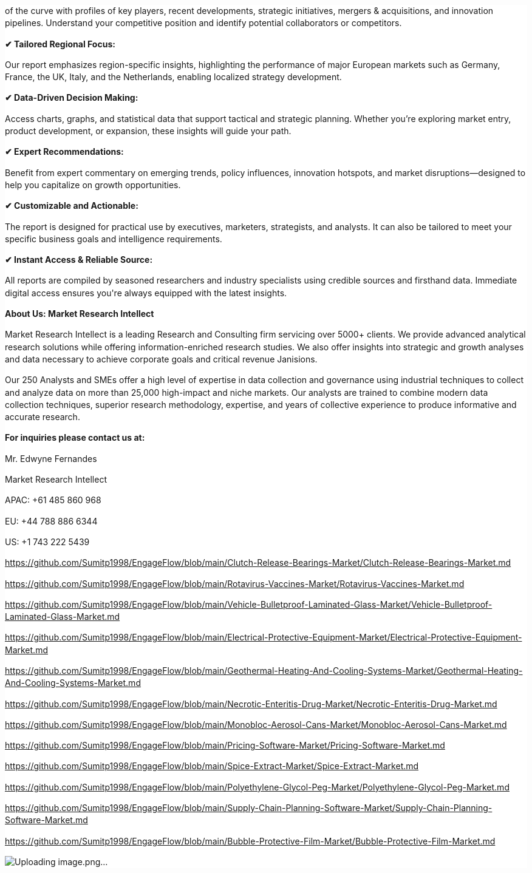 of the curve with profiles of key players, recent developments, strategic initiatives, mergers &amp; acquisitions, and innovation pipelines. Understand your competitive position and identify potential collaborators or competitors.</p><p><strong>✔ Tailored Regional Focus:</strong></p><p>Our report emphasizes region-specific insights, highlighting the performance of major European markets such as Germany, France, the UK, Italy, and the Netherlands, enabling localized strategy development.</p><p><strong>✔ Data-Driven Decision Making:</strong></p><p>Access charts, graphs, and statistical data that support tactical and strategic planning. Whether you&rsquo;re exploring market entry, product development, or expansion, these insights will guide your path.</p><p><strong>✔ Expert Recommendations:</strong></p><p>Benefit from expert commentary on emerging trends, policy influences, innovation hotspots, and market disruptions&mdash;designed to help you capitalize on growth opportunities.</p><p><strong>✔ Customizable and Actionable:</strong></p><p>The report is designed for practical use by executives, marketers, strategists, and analysts. It can also be tailored to meet your specific business goals and intelligence requirements.</p><p><strong>✔ Instant Access &amp; Reliable Source:</strong></p><p>All reports are compiled by seasoned researchers and industry specialists using credible sources and firsthand data. Immediate digital access ensures you're always equipped with the latest insights.</p><p><strong><span class="font-[700]">About Us: Market Research Intellect</span></strong></p><p><span class="">Market Research Intellect is a leading Research and Consulting firm servicing over 5000+ clients. We provide advanced analytical research solutions while offering information-enriched research studies.&nbsp;</span>We also offer insights into strategic and growth analyses and data necessary to achieve corporate goals and critical revenue Janisions.</p><p><span class="">Our 250 Analysts and SMEs offer a high level of expertise in data collection and governance using industrial techniques to collect and analyze data on more than 25,000 high-impact and niche markets. Our analysts are trained to combine modern data collection techniques, superior research methodology, expertise, and years of collective experience to produce informative and accurate research.</span></p><p><strong>For inquiries please contact us at:</strong></p><p>Mr. Edwyne Fernandes</p><p>Market Research Intellect</p><p>APAC: +61 485 860 968</p><p>EU: +44 788 886 6344</p><p>US: +1 743 222 5439</p><p><a href="https://github.com/Sumitp1998/EngageFlow/blob/main/Clutch-Release-Bearings-Market/Clutch-Release-Bearings-Market.md">https://github.com/Sumitp1998/EngageFlow/blob/main/Clutch-Release-Bearings-Market/Clutch-Release-Bearings-Market.md</a></p><p><a href="https://github.com/Sumitp1998/EngageFlow/blob/main/Rotavirus-Vaccines-Market/Rotavirus-Vaccines-Market.md">https://github.com/Sumitp1998/EngageFlow/blob/main/Rotavirus-Vaccines-Market/Rotavirus-Vaccines-Market.md</a></p><p><a href="https://github.com/Sumitp1998/EngageFlow/blob/main/Vehicle-Bulletproof-Laminated-Glass-Market/Vehicle-Bulletproof-Laminated-Glass-Market.md">https://github.com/Sumitp1998/EngageFlow/blob/main/Vehicle-Bulletproof-Laminated-Glass-Market/Vehicle-Bulletproof-Laminated-Glass-Market.md</a></p><p><a href="https://github.com/Sumitp1998/EngageFlow/blob/main/Electrical-Protective-Equipment-Market/Electrical-Protective-Equipment-Market.md">https://github.com/Sumitp1998/EngageFlow/blob/main/Electrical-Protective-Equipment-Market/Electrical-Protective-Equipment-Market.md</a></p><p><a href="https://github.com/Sumitp1998/EngageFlow/blob/main/Geothermal-Heating-And-Cooling-Systems-Market/Geothermal-Heating-And-Cooling-Systems-Market.md">https://github.com/Sumitp1998/EngageFlow/blob/main/Geothermal-Heating-And-Cooling-Systems-Market/Geothermal-Heating-And-Cooling-Systems-Market.md</a></p><p><a href="https://github.com/Sumitp1998/EngageFlow/blob/main/Necrotic-Enteritis-Drug-Market/Necrotic-Enteritis-Drug-Market.md">https://github.com/Sumitp1998/EngageFlow/blob/main/Necrotic-Enteritis-Drug-Market/Necrotic-Enteritis-Drug-Market.md</a></p><p><a href="https://github.com/Sumitp1998/EngageFlow/blob/main/Monobloc-Aerosol-Cans-Market/Monobloc-Aerosol-Cans-Market.md">https://github.com/Sumitp1998/EngageFlow/blob/main/Monobloc-Aerosol-Cans-Market/Monobloc-Aerosol-Cans-Market.md</a></p><p><a href="https://github.com/Sumitp1998/EngageFlow/blob/main/Pricing-Software-Market/Pricing-Software-Market.md">https://github.com/Sumitp1998/EngageFlow/blob/main/Pricing-Software-Market/Pricing-Software-Market.md</a></p><p><a href="https://github.com/Sumitp1998/EngageFlow/blob/main/Spice-Extract-Market/Spice-Extract-Market.md">https://github.com/Sumitp1998/EngageFlow/blob/main/Spice-Extract-Market/Spice-Extract-Market.md</a></p><p><a href="https://github.com/Sumitp1998/EngageFlow/blob/main/Polyethylene-Glycol-Peg-Market/Polyethylene-Glycol-Peg-Market.md">https://github.com/Sumitp1998/EngageFlow/blob/main/Polyethylene-Glycol-Peg-Market/Polyethylene-Glycol-Peg-Market.md</a></p><p><a href="https://github.com/Sumitp1998/EngageFlow/blob/main/Supply-Chain-Planning-Software-Market/Supply-Chain-Planning-Software-Market.md">https://github.com/Sumitp1998/EngageFlow/blob/main/Supply-Chain-Planning-Software-Market/Supply-Chain-Planning-Software-Market.md</a></p><p><a href="https://github.com/Sumitp1998/EngageFlow/blob/main/Bubble-Protective-Film-Market/Bubble-Protective-Film-Market.md">https://github.com/Sumitp1998/EngageFlow/blob/main/Bubble-Protective-Film-Market/Bubble-Protective-Film-Market.md</a></p>
![Uploading image.png…]()

